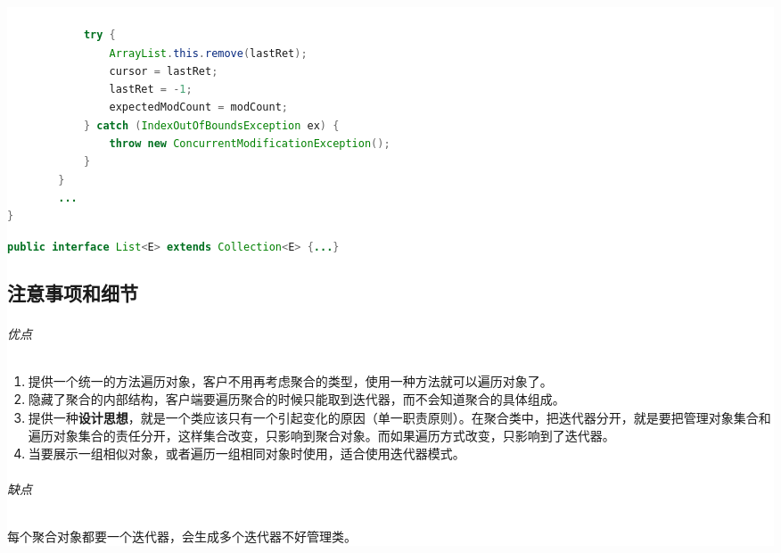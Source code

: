 ```java

            try {
                ArrayList.this.remove(lastRet);
                cursor = lastRet;
                lastRet = -1;
                expectedModCount = modCount;
            } catch (IndexOutOfBoundsException ex) {
                throw new ConcurrentModificationException();
            }
        }
        ...
}
```

```java
public interface List<E> extends Collection<E> {...}
```

## 注意事项和细节

###### 优点

1. 提供一个统一的方法遍历对象，客户不用再考虑聚合的类型，使用一种方法就可以遍历对象了。
2. 隐藏了聚合的内部结构，客户端要遍历聚合的时候只能取到迭代器，而不会知道聚合的具体组成。
3. 提供一种**设计思想**，就是一个类应该只有一个引起变化的原因（单一职责原则）。在聚合类中，把迭代器分开，就是要把管理对象集合和遍历对象集合的责任分开，这样集合改变，只影响到聚合对象。而如果遍历方式改变，只影响到了迭代器。
4. 当要展示一组相似对象，或者遍历一组相同对象时使用，适合使用迭代器模式。

###### 缺点

每个聚合对象都要一个迭代器，会生成多个迭代器不好管理类。

